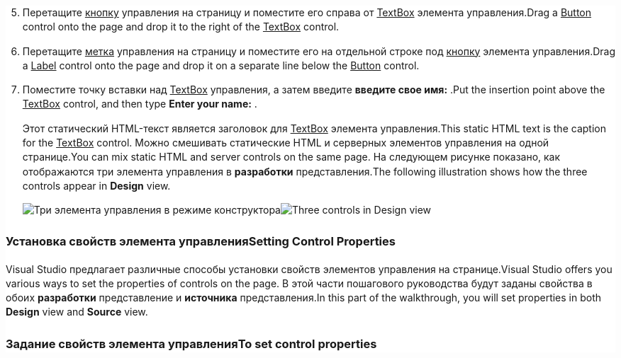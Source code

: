 5. <span data-ttu-id="8e6c3-221">Перетащите [кнопку](https://msdn.microsoft.com/library/system.web.ui.webcontrols.button.aspx) управления на страницу и поместите его справа от [TextBox](https://msdn.microsoft.com/library/system.web.ui.webcontrols.textbox.aspx) элемента управления.</span><span class="sxs-lookup"><span data-stu-id="8e6c3-221">Drag a [Button](https://msdn.microsoft.com/library/system.web.ui.webcontrols.button.aspx) control onto the page and drop it to the right of the [TextBox](https://msdn.microsoft.com/library/system.web.ui.webcontrols.textbox.aspx) control.</span></span>
6. <span data-ttu-id="8e6c3-222">Перетащите [метка](https://msdn.microsoft.com/library/system.web.ui.webcontrols.label.aspx) управления на страницу и поместите его на отдельной строке под [кнопку](https://msdn.microsoft.com/library/system.web.ui.webcontrols.button.aspx) элемента управления.</span><span class="sxs-lookup"><span data-stu-id="8e6c3-222">Drag a [Label](https://msdn.microsoft.com/library/system.web.ui.webcontrols.label.aspx) control onto the page and drop it on a separate line below the [Button](https://msdn.microsoft.com/library/system.web.ui.webcontrols.button.aspx) control.</span></span>
7. <span data-ttu-id="8e6c3-223">Поместите точку вставки над [TextBox](https://msdn.microsoft.com/library/system.web.ui.webcontrols.textbox.aspx) управления, а затем введите **введите свое имя:** .</span><span class="sxs-lookup"><span data-stu-id="8e6c3-223">Put the insertion point above the [TextBox](https://msdn.microsoft.com/library/system.web.ui.webcontrols.textbox.aspx) control, and then type **Enter your name:** .</span></span>

    <span data-ttu-id="8e6c3-224">Этот статический HTML-текст является заголовок для [TextBox](https://msdn.microsoft.com/library/system.web.ui.webcontrols.textbox.aspx) элемента управления.</span><span class="sxs-lookup"><span data-stu-id="8e6c3-224">This static HTML text is the caption for the [TextBox](https://msdn.microsoft.com/library/system.web.ui.webcontrols.textbox.aspx) control.</span></span> <span data-ttu-id="8e6c3-225">Можно смешивать статические HTML и серверных элементов управления на одной странице.</span><span class="sxs-lookup"><span data-stu-id="8e6c3-225">You can mix static HTML and server controls on the same page.</span></span> <span data-ttu-id="8e6c3-226">На следующем рисунке показано, как отображаются три элемента управления в **разработки** представления.</span><span class="sxs-lookup"><span data-stu-id="8e6c3-226">The following illustration shows how the three controls appear in **Design** view.</span></span>

    <span data-ttu-id="8e6c3-227">![Три элемента управления в режиме конструктора](creating-a-basic-web-forms-page/_static/image9.png "три элемента управления в режиме конструктора")</span><span class="sxs-lookup"><span data-stu-id="8e6c3-227">![Three controls in Design view](creating-a-basic-web-forms-page/_static/image9.png "Three controls in Design view")</span></span>


### <a name="setting-control-properties"></a><span data-ttu-id="8e6c3-228">Установка свойств элемента управления</span><span class="sxs-lookup"><span data-stu-id="8e6c3-228">Setting Control Properties</span></span>


<span data-ttu-id="8e6c3-229">Visual Studio предлагает различные способы установки свойств элементов управления на странице.</span><span class="sxs-lookup"><span data-stu-id="8e6c3-229">Visual Studio offers you various ways to set the properties of controls on the page.</span></span> <span data-ttu-id="8e6c3-230">В этой части пошагового руководства будут заданы свойства в обоих **разработки** представление и **источника** представления.</span><span class="sxs-lookup"><span data-stu-id="8e6c3-230">In this part of the walkthrough, you will set properties in both **Design** view and **Source** view.</span></span>

### <a name="to-set-control-properties"></a><span data-ttu-id="8e6c3-231">Задание свойств элемента управления</span><span class="sxs-lookup"><span data-stu-id="8e6c3-231">To set control properties</span></span>

